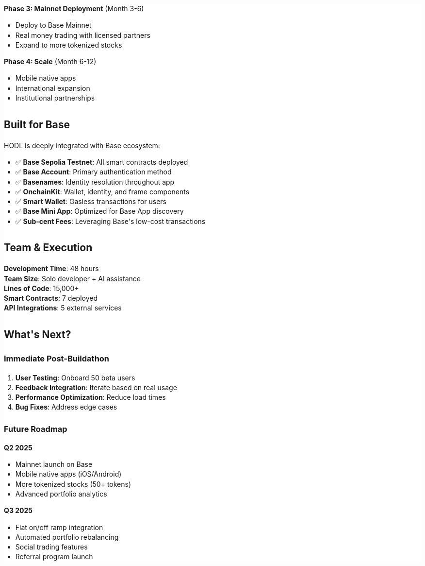 **Phase 3: Mainnet Deployment** (Month 3-6)
- Deploy to Base Mainnet
- Real money trading with licensed partners
- Expand to more tokenized stocks

**Phase 4: Scale** (Month 6-12)
- Mobile native apps
- International expansion
- Institutional partnerships

## Built for Base

HODL is deeply integrated with Base ecosystem:

- ✅ **Base Sepolia Testnet**: All smart contracts deployed
- ✅ **Base Account**: Primary authentication method
- ✅ **Basenames**: Identity resolution throughout app
- ✅ **OnchainKit**: Wallet, identity, and frame components
- ✅ **Smart Wallet**: Gasless transactions for users
- ✅ **Base Mini App**: Optimized for Base App discovery
- ✅ **Sub-cent Fees**: Leveraging Base's low-cost transactions

## Team & Execution

**Development Time**: 48 hours  
**Team Size**: Solo developer + AI assistance  
**Lines of Code**: 15,000+  
**Smart Contracts**: 7 deployed  
**API Integrations**: 5 external services  

## What's Next?

### Immediate Post-Buildathon

1. **User Testing**: Onboard 50 beta users
2. **Feedback Integration**: Iterate based on real usage
3. **Performance Optimization**: Reduce load times
4. **Bug Fixes**: Address edge cases

### Future Roadmap

**Q2 2025**
- Mainnet launch on Base
- Mobile native apps (iOS/Android)
- More tokenized stocks (50+ tokens)
- Advanced portfolio analytics

**Q3 2025**
- Fiat on/off ramp integration
- Automated portfolio rebalancing
- Social trading features
- Referral program launch

